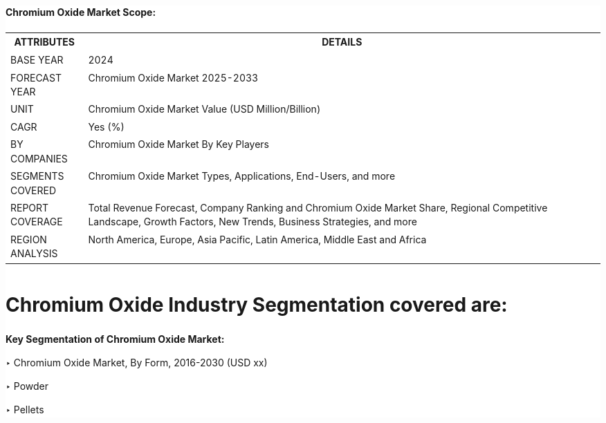<h4>Chromium Oxide Market Scope:</h4>
<table>
<tr>
<th>ATTRIBUTES</th>
<th>DETAILS</th>
</tr>
<tr>
<td>BASE YEAR</td>
<td>2024</td>
</tr>
<tr>
<td>FORECAST YEAR</td>
<td>Chromium Oxide Market 2025-2033</td>
</tr>
<tr>
<td>UNIT</td>
<td>Chromium Oxide Market Value (USD Million/Billion)</td>
<tr>
<td>CAGR</td>
<td>Yes (%)</td>
</tr>
</tr>
<tr>
<td>BY COMPANIES</td>
<td>Chromium Oxide Market By Key Players</td>
</tr>
<tr>
<td>SEGMENTS COVERED</td>
<td>Chromium Oxide Market Types, Applications, End-Users, and more</td>
</tr>
<tr>
<td>REPORT COVERAGE</td>
<td>Total Revenue Forecast, Company Ranking and Chromium Oxide Market Share, Regional Competitive Landscape, Growth Factors, New Trends, Business Strategies, and more</td>
</tr>
<tr>
<td>REGION ANALYSIS</td>
<td>North America, Europe, Asia Pacific, Latin America, Middle East and Africa</td>
</tr>
</table>

# <strong>Chromium Oxide Industry Segmentation covered are:</strong>

<strong>Key Segmentation of Chromium Oxide Market:</strong> 

‣ Chromium Oxide 
Market, By Form, 2016-2030 (USD xx)

‣ Powder

‣ Pellets
